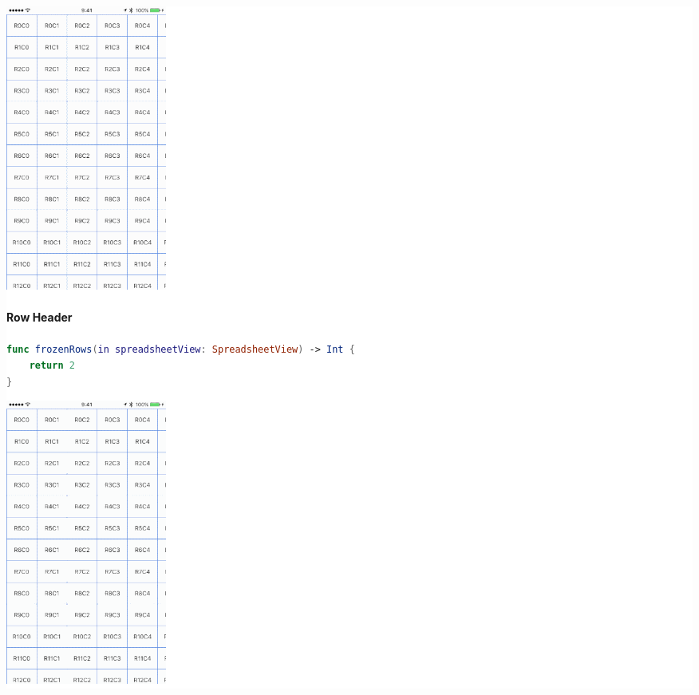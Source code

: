 <img src="Resources/ColumnHeader.gif" style="width: 200px;" width="200"></img>

#### Row Header
```swift
func frozenRows(in spreadsheetView: SpreadsheetView) -> Int {
    return 2
}
```

<img src="Resources/RowHeader.gif" style="width: 200px;" width="200"></img>
